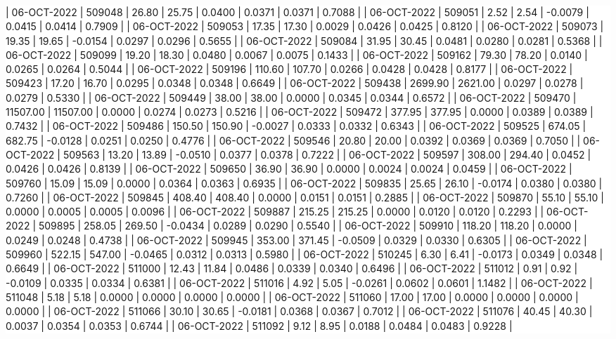 | 06-OCT-2022 | 509048 | 26.80 | 25.75 | 0.0400 | 0.0371 | 0.0371 | 0.7088 |
| 06-OCT-2022 | 509051 | 2.52 | 2.54 | -0.0079 | 0.0415 | 0.0414 | 0.7909 |
| 06-OCT-2022 | 509053 | 17.35 | 17.30 | 0.0029 | 0.0426 | 0.0425 | 0.8120 |
| 06-OCT-2022 | 509073 | 19.35 | 19.65 | -0.0154 | 0.0297 | 0.0296 | 0.5655 |
| 06-OCT-2022 | 509084 | 31.95 | 30.45 | 0.0481 | 0.0280 | 0.0281 | 0.5368 |
| 06-OCT-2022 | 509099 | 19.20 | 18.30 | 0.0480 | 0.0067 | 0.0075 | 0.1433 |
| 06-OCT-2022 | 509162 | 79.30 | 78.20 | 0.0140 | 0.0265 | 0.0264 | 0.5044 |
| 06-OCT-2022 | 509196 | 110.60 | 107.70 | 0.0266 | 0.0428 | 0.0428 | 0.8177 |
| 06-OCT-2022 | 509423 | 17.20 | 16.70 | 0.0295 | 0.0348 | 0.0348 | 0.6649 |
| 06-OCT-2022 | 509438 | 2699.90 | 2621.00 | 0.0297 | 0.0278 | 0.0279 | 0.5330 |
| 06-OCT-2022 | 509449 | 38.00 | 38.00 | 0.0000 | 0.0345 | 0.0344 | 0.6572 |
| 06-OCT-2022 | 509470 | 11507.00 | 11507.00 | 0.0000 | 0.0274 | 0.0273 | 0.5216 |
| 06-OCT-2022 | 509472 | 377.95 | 377.95 | 0.0000 | 0.0389 | 0.0389 | 0.7432 |
| 06-OCT-2022 | 509486 | 150.50 | 150.90 | -0.0027 | 0.0333 | 0.0332 | 0.6343 |
| 06-OCT-2022 | 509525 | 674.05 | 682.75 | -0.0128 | 0.0251 | 0.0250 | 0.4776 |
| 06-OCT-2022 | 509546 | 20.80 | 20.00 | 0.0392 | 0.0369 | 0.0369 | 0.7050 |
| 06-OCT-2022 | 509563 | 13.20 | 13.89 | -0.0510 | 0.0377 | 0.0378 | 0.7222 |
| 06-OCT-2022 | 509597 | 308.00 | 294.40 | 0.0452 | 0.0426 | 0.0426 | 0.8139 |
| 06-OCT-2022 | 509650 | 36.90 | 36.90 | 0.0000 | 0.0024 | 0.0024 | 0.0459 |
| 06-OCT-2022 | 509760 | 15.09 | 15.09 | 0.0000 | 0.0364 | 0.0363 | 0.6935 |
| 06-OCT-2022 | 509835 | 25.65 | 26.10 | -0.0174 | 0.0380 | 0.0380 | 0.7260 |
| 06-OCT-2022 | 509845 | 408.40 | 408.40 | 0.0000 | 0.0151 | 0.0151 | 0.2885 |
| 06-OCT-2022 | 509870 | 55.10 | 55.10 | 0.0000 | 0.0005 | 0.0005 | 0.0096 |
| 06-OCT-2022 | 509887 | 215.25 | 215.25 | 0.0000 | 0.0120 | 0.0120 | 0.2293 |
| 06-OCT-2022 | 509895 | 258.05 | 269.50 | -0.0434 | 0.0289 | 0.0290 | 0.5540 |
| 06-OCT-2022 | 509910 | 118.20 | 118.20 | 0.0000 | 0.0249 | 0.0248 | 0.4738 |
| 06-OCT-2022 | 509945 | 353.00 | 371.45 | -0.0509 | 0.0329 | 0.0330 | 0.6305 |
| 06-OCT-2022 | 509960 | 522.15 | 547.00 | -0.0465 | 0.0312 | 0.0313 | 0.5980 |
| 06-OCT-2022 | 510245 | 6.30 | 6.41 | -0.0173 | 0.0349 | 0.0348 | 0.6649 |
| 06-OCT-2022 | 511000 | 12.43 | 11.84 | 0.0486 | 0.0339 | 0.0340 | 0.6496 |
| 06-OCT-2022 | 511012 | 0.91 | 0.92 | -0.0109 | 0.0335 | 0.0334 | 0.6381 |
| 06-OCT-2022 | 511016 | 4.92 | 5.05 | -0.0261 | 0.0602 | 0.0601 | 1.1482 |
| 06-OCT-2022 | 511048 | 5.18 | 5.18 | 0.0000 | 0.0000 | 0.0000 | 0.0000 |
| 06-OCT-2022 | 511060 | 17.00 | 17.00 | 0.0000 | 0.0000 | 0.0000 | 0.0000 |
| 06-OCT-2022 | 511066 | 30.10 | 30.65 | -0.0181 | 0.0368 | 0.0367 | 0.7012 |
| 06-OCT-2022 | 511076 | 40.45 | 40.30 | 0.0037 | 0.0354 | 0.0353 | 0.6744 |
| 06-OCT-2022 | 511092 | 9.12 | 8.95 | 0.0188 | 0.0484 | 0.0483 | 0.9228 |